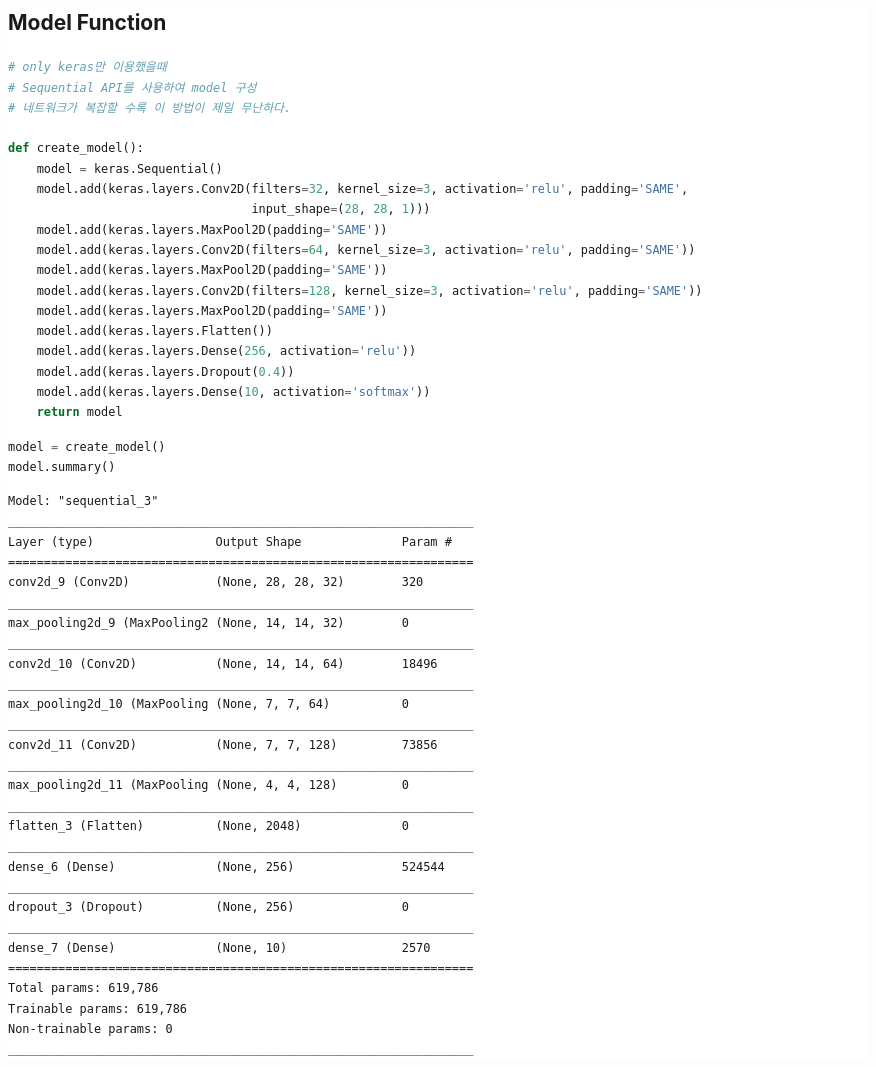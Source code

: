 ## Model Function


```python
# only keras만 이용했을때
# Sequential API를 사용하여 model 구성
# 네트워크가 복잡할 수록 이 방법이 제일 무난하다.

def create_model():
    model = keras.Sequential()
    model.add(keras.layers.Conv2D(filters=32, kernel_size=3, activation='relu', padding='SAME', 
                                  input_shape=(28, 28, 1)))
    model.add(keras.layers.MaxPool2D(padding='SAME'))
    model.add(keras.layers.Conv2D(filters=64, kernel_size=3, activation='relu', padding='SAME'))
    model.add(keras.layers.MaxPool2D(padding='SAME'))
    model.add(keras.layers.Conv2D(filters=128, kernel_size=3, activation='relu', padding='SAME'))
    model.add(keras.layers.MaxPool2D(padding='SAME'))
    model.add(keras.layers.Flatten())
    model.add(keras.layers.Dense(256, activation='relu'))
    model.add(keras.layers.Dropout(0.4))
    model.add(keras.layers.Dense(10, activation='softmax'))
    return model
```


```python
model = create_model()
model.summary()
```

    Model: "sequential_3"
    _________________________________________________________________
    Layer (type)                 Output Shape              Param #   
    =================================================================
    conv2d_9 (Conv2D)            (None, 28, 28, 32)        320       
    _________________________________________________________________
    max_pooling2d_9 (MaxPooling2 (None, 14, 14, 32)        0         
    _________________________________________________________________
    conv2d_10 (Conv2D)           (None, 14, 14, 64)        18496     
    _________________________________________________________________
    max_pooling2d_10 (MaxPooling (None, 7, 7, 64)          0         
    _________________________________________________________________
    conv2d_11 (Conv2D)           (None, 7, 7, 128)         73856     
    _________________________________________________________________
    max_pooling2d_11 (MaxPooling (None, 4, 4, 128)         0         
    _________________________________________________________________
    flatten_3 (Flatten)          (None, 2048)              0         
    _________________________________________________________________
    dense_6 (Dense)              (None, 256)               524544    
    _________________________________________________________________
    dropout_3 (Dropout)          (None, 256)               0         
    _________________________________________________________________
    dense_7 (Dense)              (None, 10)                2570      
    =================================================================
    Total params: 619,786
    Trainable params: 619,786
    Non-trainable params: 0
    _________________________________________________________________
    